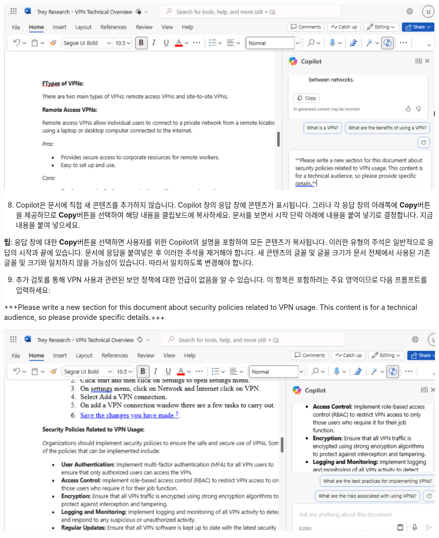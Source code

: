 ![](./media/image42.png)

8.  Copilot은 문서에 직접 새 콘텐츠를 추가하지 않습니다. Copilot 창의
    응답 창에 콘텐츠가 표시됩니다. 그러나 각 응답 창의 아래쪽에
    **Copy**버튼을 제공하므로 **Copy**버튼을 선택하여 해당 내용을
    클립보드에 복사하세요. 문서를 보면서 시작 단락 아래에 내용을 붙여
    넣기로 결정합니다. 지금 내용을 붙여 넣으세요.

**팁**: 응답 창에 대한 **Copy**버튼을 선택하면 사용자를 위한 Copilot의
설명을 포함하여 모든 콘텐츠가 복사됩니다. 이러한 유형의 주석은
일반적으로 응답의 시작과 끝에 있습니다. 문서에 응답을 붙여넣은 후 이러한
주석을 제거해야 합니다. 새 콘텐츠의 글꼴 및 글꼴 크기가 문서 전체에서
사용된 기존 글꼴 및 크기와 일치하지 않을 가능성이 있습니다. 따라서
일치하도록 변경해야 합니다.

9.  추가 검토를 통해 VPN 사용과 관련된 보안 정책에 대한 언급이 없음을 알
    수 있습니다. 이 항목은 포함하려는 주요 영역이므로 다음 프롬프트를
    입력하세요:

+++Please write a new section for this document about security policies
related to VPN usage. This content is for a technical audience, so
please provide specific details.+++

![](./media/image43.png)
